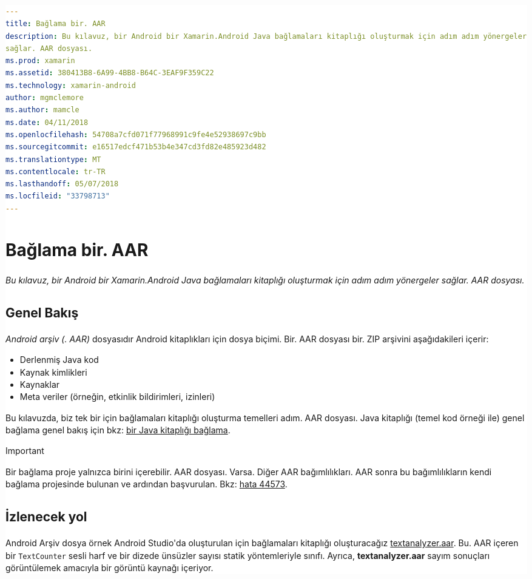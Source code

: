 ```yaml
---
title: Bağlama bir. AAR
description: Bu kılavuz, bir Android bir Xamarin.Android Java bağlamaları kitaplığı oluşturmak için adım adım yönergeler sağlar. AAR dosyası.
ms.prod: xamarin
ms.assetid: 380413B8-6A99-4BB8-B64C-3EAF9F359C22
ms.technology: xamarin-android
author: mgmclemore
ms.author: mamcle
ms.date: 04/11/2018
ms.openlocfilehash: 54708a7cfd071f77968991c9fe4e52938697c9bb
ms.sourcegitcommit: e16517edcf471b53b4e347cd3fd82e485923d482
ms.translationtype: MT
ms.contentlocale: tr-TR
ms.lasthandoff: 05/07/2018
ms.locfileid: "33798713"
---
```

# <a name="binding-an-aar"></a>Bağlama bir. AAR

_Bu kılavuz, bir Android bir Xamarin.Android Java bağlamaları kitaplığı oluşturmak için adım adım yönergeler sağlar. AAR dosyası._


## <a name="overview"></a>Genel Bakış

*Android arşiv (. AAR)* dosyasıdır Android kitaplıkları için dosya biçimi.
Bir. AAR dosyası bir. ZIP arşivini aşağıdakileri içerir:

-   Derlenmiş Java kod
-   Kaynak kimlikleri
-   Kaynaklar
-   Meta veriler (örneğin, etkinlik bildirimleri, izinleri)

Bu kılavuzda, biz tek bir için bağlamaları kitaplığı oluşturma temelleri adım. AAR dosyası. Java kitaplığı (temel kod örneği ile) genel bağlama genel bakış için bkz: [bir Java kitaplığı bağlama](~/android/platform/binding-java-library/index.md).


> [!IMPORTANT]
> Bir bağlama proje yalnızca birini içerebilir. AAR dosyası. Varsa. Diğer AAR bağımlılıkları. AAR sonra bu bağımlılıkların kendi bağlama projesinde bulunan ve ardından başvurulan. Bkz: [hata 44573](https://bugzilla.xamarin.com/show_bug.cgi?id=44573).


## <a name="walkthrough"></a>İzlenecek yol

Android Arşiv dosya örnek Android Studio'da oluşturulan için bağlamaları kitaplığı oluşturacağız [textanalyzer.aar](https://github.com/xamarin/monodroid-samples/blob/master/JavaIntegration/AarBinding/Resources/textanalyzer.aar?raw=true). Bu. AAR içeren bir `TextCounter` sesli harf ve bir dizede ünsüzler sayısı statik yöntemleriyle sınıfı. Ayrıca, **textanalyzer.aar** sayım sonuçları görüntülemek amacıyla bir görüntü kaynağı içeriyor.
